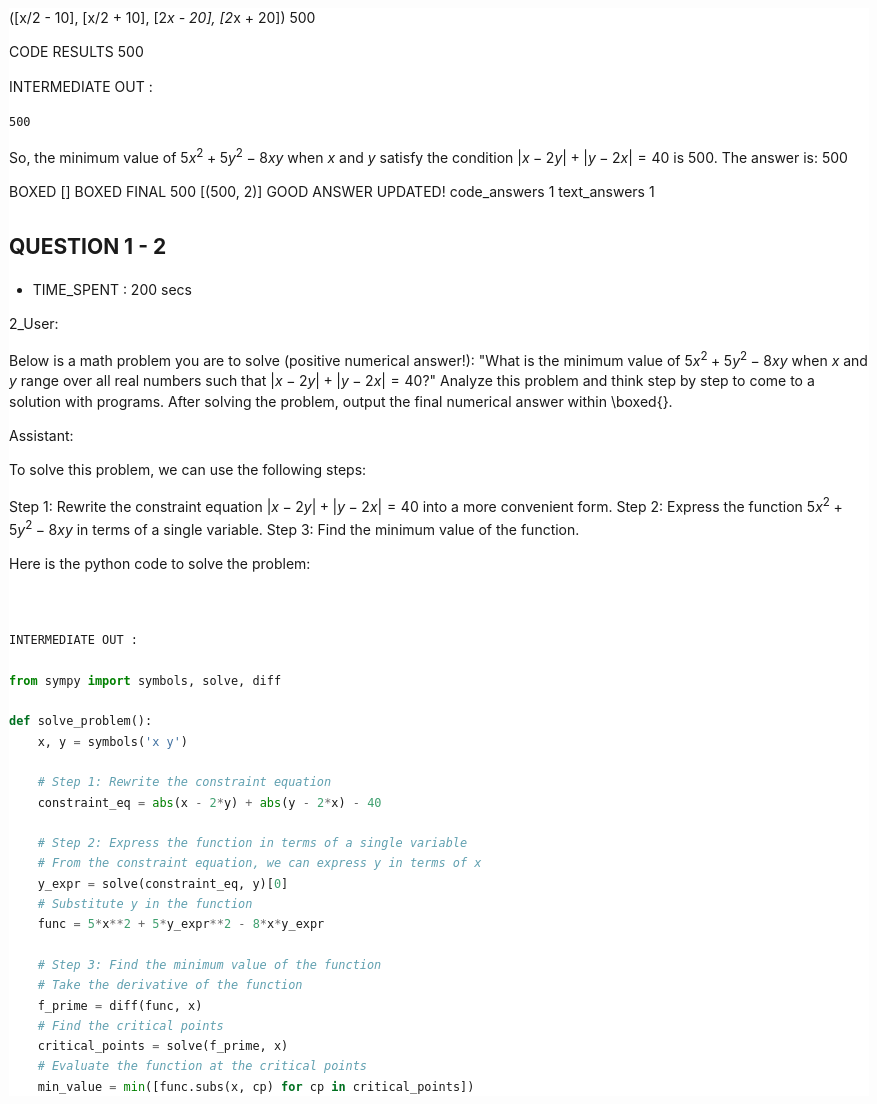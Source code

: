 ([x/2 - 10], [x/2 + 10], [2*x - 20], [2*x + 20])
500

CODE RESULTS 500

INTERMEDIATE OUT :
```output
500
```
So, the minimum value of $5x^2+5y^2-8xy$ when $x$ and $y$ satisfy the condition $|x-2y| + |y-2x| = 40$ is $500$.
The answer is: $500$

BOXED []
BOXED FINAL 500
[(500, 2)]
GOOD ANSWER UPDATED!
code_answers 1 text_answers 1



## QUESTION 1 - 2 
- TIME_SPENT : 200 secs

2_User:


Below is a math problem you are to solve (positive numerical answer!):
"What is the minimum value of $5x^2+5y^2-8xy$ when $x$ and $y$ range over all real numbers such that $|x-2y| + |y-2x| = 40$?"
Analyze this problem and think step by step to come to a solution with programs. After solving the problem, output the final numerical answer within \boxed{}.

Assistant:

 To solve this problem, we can use the following steps:

Step 1: Rewrite the constraint equation $|x-2y| + |y-2x| = 40$ into a more convenient form.
Step 2: Express the function $5x^2+5y^2-8xy$ in terms of a single variable.
Step 3: Find the minimum value of the function.

Here is the python code to solve the problem:

```python


INTERMEDIATE OUT :

from sympy import symbols, solve, diff

def solve_problem():
    x, y = symbols('x y')

    # Step 1: Rewrite the constraint equation
    constraint_eq = abs(x - 2*y) + abs(y - 2*x) - 40

    # Step 2: Express the function in terms of a single variable
    # From the constraint equation, we can express y in terms of x
    y_expr = solve(constraint_eq, y)[0]
    # Substitute y in the function
    func = 5*x**2 + 5*y_expr**2 - 8*x*y_expr

    # Step 3: Find the minimum value of the function
    # Take the derivative of the function
    f_prime = diff(func, x)
    # Find the critical points
    critical_points = solve(f_prime, x)
    # Evaluate the function at the critical points
    min_value = min([func.subs(x, cp) for cp in critical_points])
```